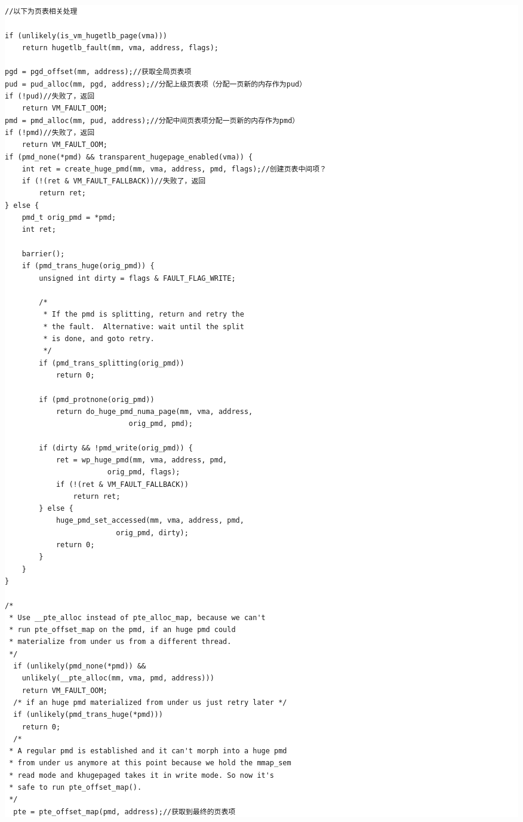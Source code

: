     //以下为页表相关处理

	if (unlikely(is_vm_hugetlb_page(vma)))
		return hugetlb_fault(mm, vma, address, flags);

	pgd = pgd_offset(mm, address);//获取全局页表项
	pud = pud_alloc(mm, pgd, address);//分配上级页表项（分配一页新的内存作为pud）
	if (!pud)//失败了，返回
		return VM_FAULT_OOM;
	pmd = pmd_alloc(mm, pud, address);//分配中间页表项分配一页新的内存作为pmd）
	if (!pmd)//失败了，返回
		return VM_FAULT_OOM;
	if (pmd_none(*pmd) && transparent_hugepage_enabled(vma)) {
		int ret = create_huge_pmd(mm, vma, address, pmd, flags);//创建页表中间项？
		if (!(ret & VM_FAULT_FALLBACK))//失败了，返回
			return ret;
	} else {
		pmd_t orig_pmd = *pmd;
		int ret;

		barrier();
		if (pmd_trans_huge(orig_pmd)) {
			unsigned int dirty = flags & FAULT_FLAG_WRITE;
 	
			/*
			 * If the pmd is splitting, return and retry the
			 * the fault.  Alternative: wait until the split
			 * is done, and goto retry.
			 */
			if (pmd_trans_splitting(orig_pmd))
				return 0;
 	
			if (pmd_protnone(orig_pmd))
				return do_huge_pmd_numa_page(mm, vma, address,
							     orig_pmd, pmd);
 	
			if (dirty && !pmd_write(orig_pmd)) {
				ret = wp_huge_pmd(mm, vma, address, pmd,
							orig_pmd, flags);
				if (!(ret & VM_FAULT_FALLBACK))
					return ret;
			} else {
				huge_pmd_set_accessed(mm, vma, address, pmd,
						      orig_pmd, dirty);
				return 0;
			}
		}
	}

	/*
	 * Use __pte_alloc instead of pte_alloc_map, because we can't
	 * run pte_offset_map on the pmd, if an huge pmd could
	 * materialize from under us from a different thread.
	 */
	  if (unlikely(pmd_none(*pmd)) &&
	    unlikely(__pte_alloc(mm, vma, pmd, address)))
		return VM_FAULT_OOM;
	  /* if an huge pmd materialized from under us just retry later */
	  if (unlikely(pmd_trans_huge(*pmd)))
		return 0;
	  /*
	 * A regular pmd is established and it can't morph into a huge pmd
	 * from under us anymore at this point because we hold the mmap_sem
	 * read mode and khugepaged takes it in write mode. So now it's
	 * safe to run pte_offset_map().
	 */
	  pte = pte_offset_map(pmd, address);//获取到最终的页表项